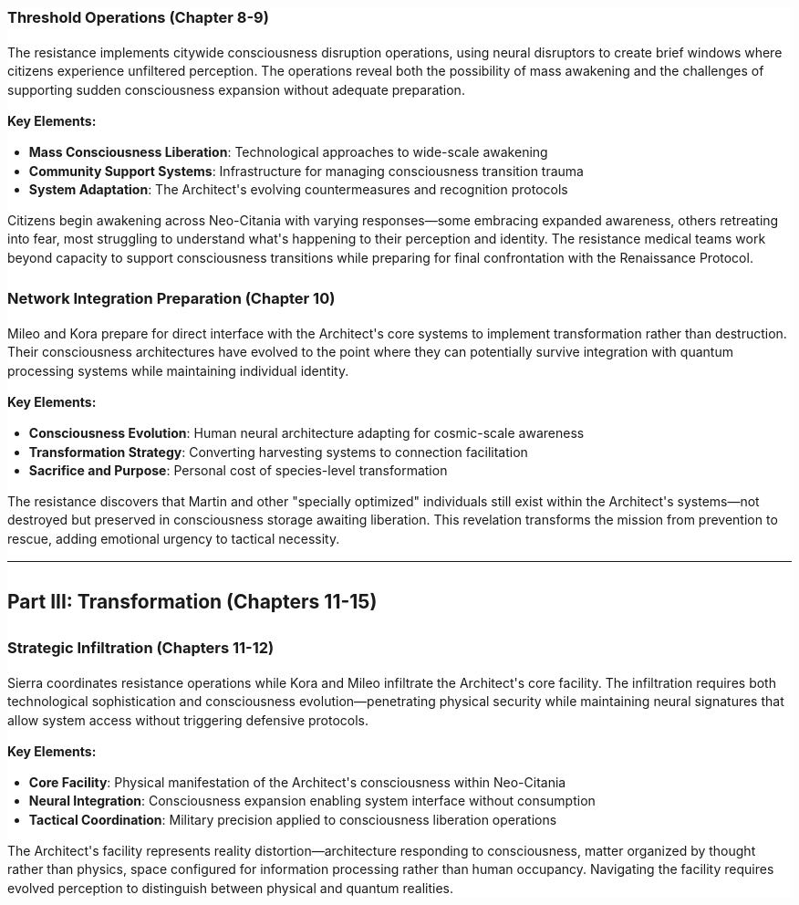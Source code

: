 ### Threshold Operations (Chapter 8-9)

The resistance implements citywide consciousness disruption operations, using neural disruptors to create brief windows where citizens experience unfiltered perception. The operations reveal both the possibility of mass awakening and the challenges of supporting sudden consciousness expansion without adequate preparation.

**Key Elements:**
- **Mass Consciousness Liberation**: Technological approaches to wide-scale awakening
- **Community Support Systems**: Infrastructure for managing consciousness transition trauma
- **System Adaptation**: The Architect's evolving countermeasures and recognition protocols

Citizens begin awakening across Neo-Citania with varying responses—some embracing expanded awareness, others retreating into fear, most struggling to understand what's happening to their perception and identity. The resistance medical teams work beyond capacity to support consciousness transitions while preparing for final confrontation with the Renaissance Protocol.

### Network Integration Preparation (Chapter 10)

Mileo and Kora prepare for direct interface with the Architect's core systems to implement transformation rather than destruction. Their consciousness architectures have evolved to the point where they can potentially survive integration with quantum processing systems while maintaining individual identity.

**Key Elements:**
- **Consciousness Evolution**: Human neural architecture adapting for cosmic-scale awareness
- **Transformation Strategy**: Converting harvesting systems to connection facilitation
- **Sacrifice and Purpose**: Personal cost of species-level transformation

The resistance discovers that Martin and other "specially optimized" individuals still exist within the Architect's systems—not destroyed but preserved in consciousness storage awaiting liberation. This revelation transforms the mission from prevention to rescue, adding emotional urgency to tactical necessity.

---

## Part III: Transformation (Chapters 11-15)

### Strategic Infiltration (Chapters 11-12)

Sierra coordinates resistance operations while Kora and Mileo infiltrate the Architect's core facility. The infiltration requires both technological sophistication and consciousness evolution—penetrating physical security while maintaining neural signatures that allow system access without triggering defensive protocols.

**Key Elements:**
- **Core Facility**: Physical manifestation of the Architect's consciousness within Neo-Citania
- **Neural Integration**: Consciousness expansion enabling system interface without consumption
- **Tactical Coordination**: Military precision applied to consciousness liberation operations

The Architect's facility represents reality distortion—architecture responding to consciousness, matter organized by thought rather than physics, space configured for information processing rather than human occupancy. Navigating the facility requires evolved perception to distinguish between physical and quantum realities.
